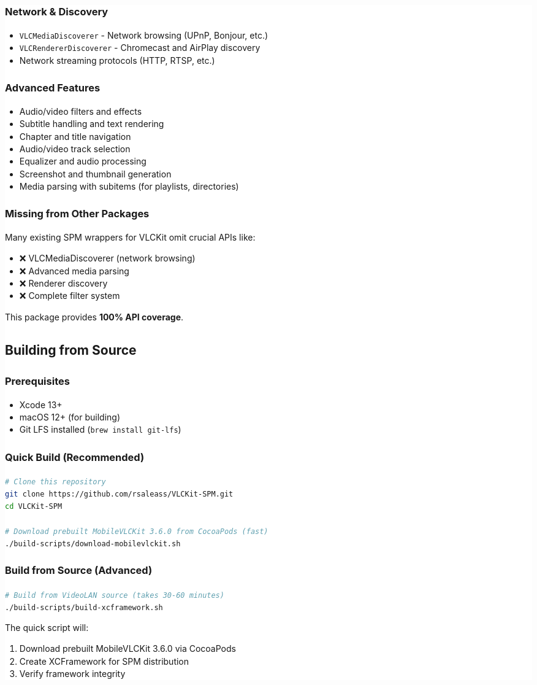 ### Network & Discovery
- `VLCMediaDiscoverer` - Network browsing (UPnP, Bonjour, etc.)
- `VLCRendererDiscoverer` - Chromecast and AirPlay discovery
- Network streaming protocols (HTTP, RTSP, etc.)

### Advanced Features
- Audio/video filters and effects
- Subtitle handling and text rendering  
- Chapter and title navigation
- Audio/video track selection
- Equalizer and audio processing
- Screenshot and thumbnail generation
- Media parsing with subitems (for playlists, directories)

### Missing from Other Packages
Many existing SPM wrappers for VLCKit omit crucial APIs like:
- ❌ VLCMediaDiscoverer (network browsing)
- ❌ Advanced media parsing
- ❌ Renderer discovery
- ❌ Complete filter system

This package provides **100% API coverage**.

## Building from Source

### Prerequisites
- Xcode 13+ 
- macOS 12+ (for building)
- Git LFS installed (`brew install git-lfs`)

### Quick Build (Recommended)

```bash
# Clone this repository
git clone https://github.com/rsaleass/VLCKit-SPM.git
cd VLCKit-SPM

# Download prebuilt MobileVLCKit 3.6.0 from CocoaPods (fast)
./build-scripts/download-mobilevlckit.sh
```

### Build from Source (Advanced)

```bash
# Build from VideoLAN source (takes 30-60 minutes)
./build-scripts/build-xcframework.sh
```

The quick script will:
1. Download prebuilt MobileVLCKit 3.6.0 via CocoaPods
2. Create XCFramework for SPM distribution
3. Verify framework integrity
